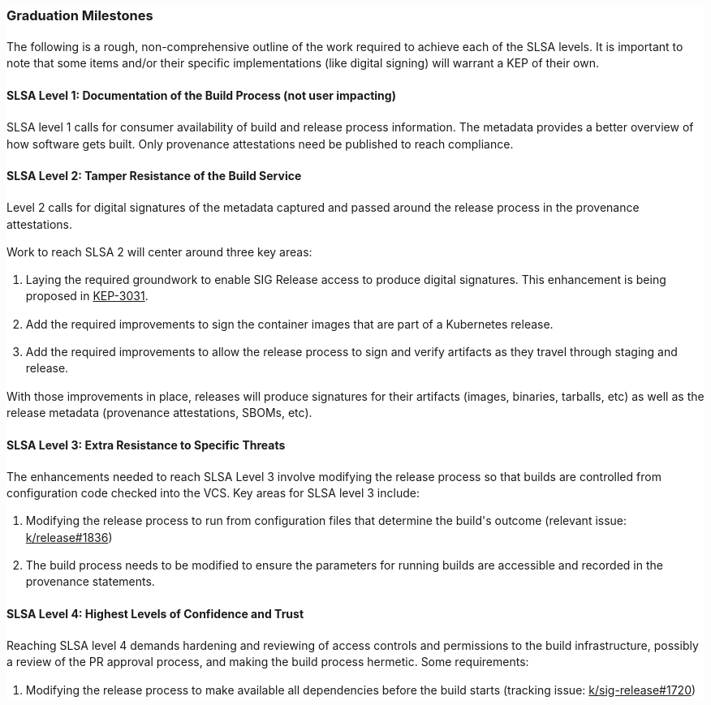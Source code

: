 ### Graduation Milestones

The following is a rough, non-comprehensive outline of the work required
to achieve each of the SLSA levels. It is important to note that some
items and/or their specific implementations (like digital signing) 
will warrant a KEP of their own.

#### SLSA Level 1: Documentation of the Build Process (not user impacting)

SLSA level 1 calls for consumer availability of build and release process
information. The metadata provides a better overview of how software gets
built. Only provenance attestations need be published to reach compliance.

#### SLSA Level 2: Tamper Resistance of the Build Service

Level 2 calls for digital signatures of the metadata captured and passed
around the release process in the provenance attestations. 

Work to reach SLSA 2 will center around three key areas:

1. Laying the required groundwork to enable SIG Release access to
produce digital signatures. This enhancement is being proposed in 
[KEP-3031](https://github.com/kubernetes/enhancements/issues/3031).

2. Add the required improvements to sign the container images that are part
of a Kubernetes release.

3. Add the required improvements to allow the release process to
sign and verify artifacts as they travel through staging and release.

With those improvements in place, releases will produce signatures 
for their artifacts (images, binaries, tarballs, etc) as well as the
release metadata (provenance attestations, SBOMs, etc).

#### SLSA Level 3: Extra Resistance to Specific Threats

The enhancements needed to reach SLSA Level 3 involve modifying the release process
so that builds are controlled from configuration code checked into the VCS. Key
areas for SLSA level 3 include:

1. Modifying the release process to run from configuration files that determine
the build's outcome (relevant issue: 
[k/release#1836](https://github.com/kubernetes/release/issues/1836))

2. The build process needs to be modified to ensure the parameters for
running builds are accessible and recorded in the provenance statements.

#### SLSA Level 4: Highest Levels of Confidence and Trust

Reaching SLSA level 4 demands hardening and reviewing of access controls and
permissions to the build infrastructure, possibly a review of the PR approval
process, and making the build process hermetic. Some requirements:

1. Modifying the release process to make available all dependencies before 
the build starts (tracking issue:
[k/sig-release#1720](https://github.com/kubernetes/sig-release/issues/1720))
